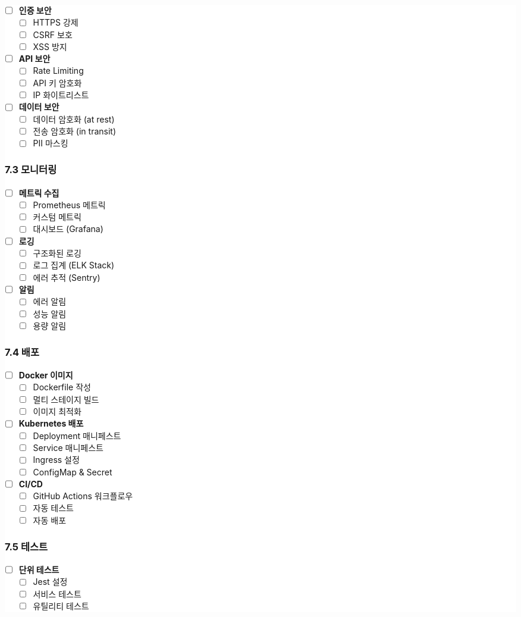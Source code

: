 - [ ] **인증 보안**
  - [ ] HTTPS 강제
  - [ ] CSRF 보호
  - [ ] XSS 방지

- [ ] **API 보안**
  - [ ] Rate Limiting
  - [ ] API 키 암호화
  - [ ] IP 화이트리스트

- [ ] **데이터 보안**
  - [ ] 데이터 암호화 (at rest)
  - [ ] 전송 암호화 (in transit)
  - [ ] PII 마스킹

### 7.3 모니터링

- [ ] **메트릭 수집**
  - [ ] Prometheus 메트릭
  - [ ] 커스텀 메트릭
  - [ ] 대시보드 (Grafana)

- [ ] **로깅**
  - [ ] 구조화된 로깅
  - [ ] 로그 집계 (ELK Stack)
  - [ ] 에러 추적 (Sentry)

- [ ] **알림**
  - [ ] 에러 알림
  - [ ] 성능 알림
  - [ ] 용량 알림

### 7.4 배포

- [ ] **Docker 이미지**
  - [ ] Dockerfile 작성
  - [ ] 멀티 스테이지 빌드
  - [ ] 이미지 최적화

- [ ] **Kubernetes 배포**
  - [ ] Deployment 매니페스트
  - [ ] Service 매니페스트
  - [ ] Ingress 설정
  - [ ] ConfigMap & Secret

- [ ] **CI/CD**
  - [ ] GitHub Actions 워크플로우
  - [ ] 자동 테스트
  - [ ] 자동 배포

### 7.5 테스트

- [ ] **단위 테스트**
  - [ ] Jest 설정
  - [ ] 서비스 테스트
  - [ ] 유틸리티 테스트
